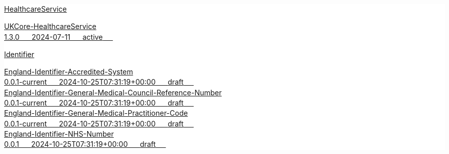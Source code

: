 <a href="https://hl7.org/fhir/R4/HealthcareService" class="project-banner">HealthcareService</a>
<div class="project-container">
<a href="https://simplifier.net/HL7FHIRUKCoreR4/UKCore-HealthcareService" class="child-title">
<div class="title">UKCore-HealthcareService</div>
<div class="description">
  1.3.0 &nbsp;&nbsp;&nbsp;&nbsp;
  2024-07-11 &nbsp;&nbsp;&nbsp;&nbsp;
<span class="status active">active</span> &nbsp;&nbsp;&nbsp;&nbsp;
</div>
</a>
</div>

<a href="https://hl7.org/fhir/R4/Identifier" class="project-banner">Identifier</a>
<div class="project-container">
<a href="https://simplifier.net/NHS-England-Programme-Implementation-Guides/England-Identifier-Accredited-System" class="child-title">
<div class="title">England-Identifier-Accredited-System</div>
<div class="description">
  0.0.1-current &nbsp;&nbsp;&nbsp;&nbsp;
  2024-10-25T07:31:19+00:00 &nbsp;&nbsp;&nbsp;&nbsp;
<span class="status draft">draft</span> &nbsp;&nbsp;&nbsp;&nbsp;
</div>
</a>
</div>

<a href="https://simplifier.net/NHS-England-Programme-Implementation-Guides/England-Identifier-General-Medical-Council-Reference-Number" class="child-title">
<div class="title">England-Identifier-General-Medical-Council-Reference-Number</div>
<div class="description">
  0.0.1-current &nbsp;&nbsp;&nbsp;&nbsp;
  2024-10-25T07:31:19+00:00 &nbsp;&nbsp;&nbsp;&nbsp;
<span class="status draft">draft</span> &nbsp;&nbsp;&nbsp;&nbsp;
</div>
</a>
</div>

<a href="https://simplifier.net/NHS-England-Programme-Implementation-Guides/England-Identifier-General-Medical-Practitioner-Code" class="child-title">
<div class="title">England-Identifier-General-Medical-Practitioner-Code</div>
<div class="description">
  0.0.1-current &nbsp;&nbsp;&nbsp;&nbsp;
  2024-10-25T07:31:19+00:00 &nbsp;&nbsp;&nbsp;&nbsp;
<span class="status draft">draft</span> &nbsp;&nbsp;&nbsp;&nbsp;
</div>
</a>
</div>

<a href="https://simplifier.net/NHS-England-Programme-Implementation-Guides/England-Identifier-NHS-Number" class="child-title">
<div class="title">England-Identifier-NHS-Number</div>
<div class="description">
  0.0.1 &nbsp;&nbsp;&nbsp;&nbsp;
  2024-10-25T07:31:19+00:00 &nbsp;&nbsp;&nbsp;&nbsp;
<span class="status draft">draft</span> &nbsp;&nbsp;&nbsp;&nbsp;
</div>
</a>
</div>
